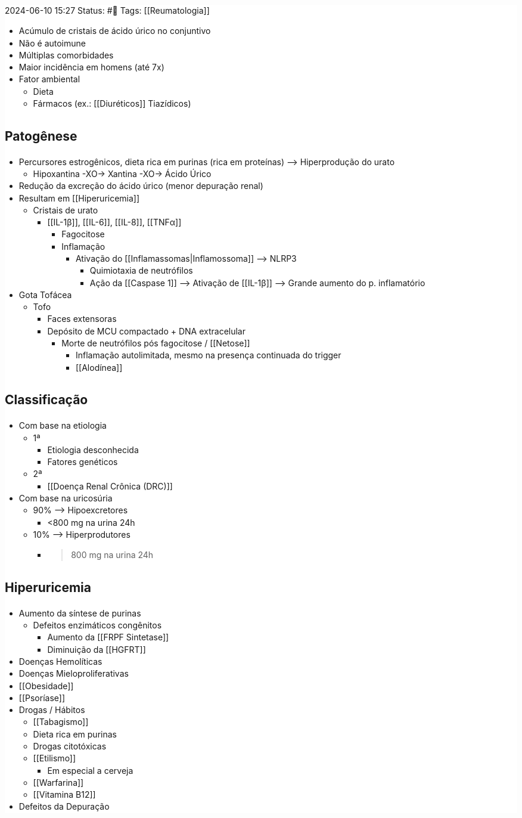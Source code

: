 2024-06-10 15:27
Status: #🌱 
Tags: [[Reumatologia]]
<br/>
- Acúmulo de cristais de ácido úrico no conjuntivo
- Não é autoimune
- Múltiplas comorbidades
- Maior incidência em homens (até 7x)
- Fator ambiental
	- Dieta
	- Fármacos (ex.: [[Diuréticos]] Tiazídicos)
## Patogênese
- Percursores estrogênicos, dieta rica em purinas (rica em proteínas) --> Hiperprodução do urato
	- Hipoxantina -XO-> Xantina -XO-> Ácido Úrico
- Redução da excreção do ácido úrico (menor depuração renal)
- Resultam em [[Hiperuricemia]]
	- Cristais de urato
		- [[IL-1β]], [[IL-6]], [[IL-8]], [[TNFα]]
			- Fagocitose
			- Inflamação
				- Ativação do [[Inflamassomas|Inflamossoma]] --> NLRP3
					- Quimiotaxia de neutrófilos
					- Ação da [[Caspase 1]] --> Ativação de [[IL-1β]] --> Grande aumento do p. inflamatório
- Gota Tofácea
	- Tofo
		- Faces extensoras
		- Depósito de MCU compactado + DNA extracelular
			- Morte de neutrófilos pós fagocitose / [[Netose]]
				- Inflamação autolimitada, mesmo na presença continuada do trigger
				- [[Alodínea]]
## Classificação
- Com base na etiologia
	- 1ª
		- Etiologia desconhecida
		- Fatores genéticos
	- 2ª
		- [[Doença Renal Crônica (DRC)]]
- Com base na uricosúria
	- 90% --> Hipoexcretores
		- <800 mg na urina 24h
	- 10% --> Hiperprodutores
		- >800 mg na urina 24h
## Hiperuricemia
- Aumento da síntese de purinas
	- Defeitos enzimáticos congênitos
		- Aumento da [[FRPF Sintetase]]
		- Diminuição da [[HGFRT]]
- Doenças Hemolíticas
- Doenças Mieloproliferativas
- [[Obesidade]]
- [[Psoríase]]
- Drogas / Hábitos
	- [[Tabagismo]]
	- Dieta rica em purinas
	- Drogas citotóxicas
	- [[Etilismo]]
		- Em especial a cerveja
	- [[Warfarina]]
	- [[Vitamina B12]]
- Defeitos da Depuração